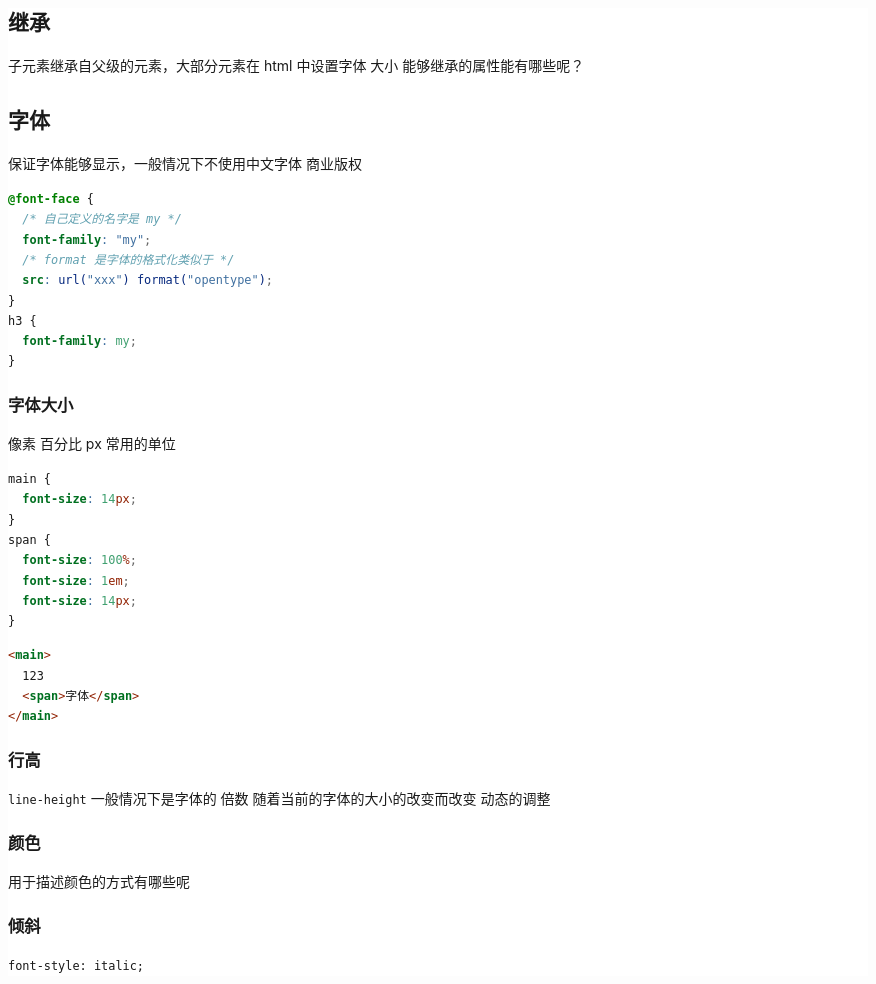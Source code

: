 ## 继承

子元素继承自父级的元素，大部分元素在 html 中设置字体 大小 能够继承的属性能有哪些呢？

## 字体

保证字体能够显示，一般情况下不使用中文字体 商业版权

```css
@font-face {
  /* 自己定义的名字是 my */
  font-family: "my";
  /* format 是字体的格式化类似于 */
  src: url("xxx") format("opentype");
}
h3 {
  font-family: my;
}
```

### 字体大小

像素 百分比 px 常用的单位

```css
main {
  font-size: 14px;
}
span {
  font-size: 100%;
  font-size: 1em;
  font-size: 14px;
}
```

```html
<main>
  123
  <span>字体</span>
</main>
```

### 行高

`line-height` 一般情况下是字体的 倍数 随着当前的字体的大小的改变而改变 动态的调整

### 颜色

用于描述颜色的方式有哪些呢

### 倾斜

`font-style: italic;`
